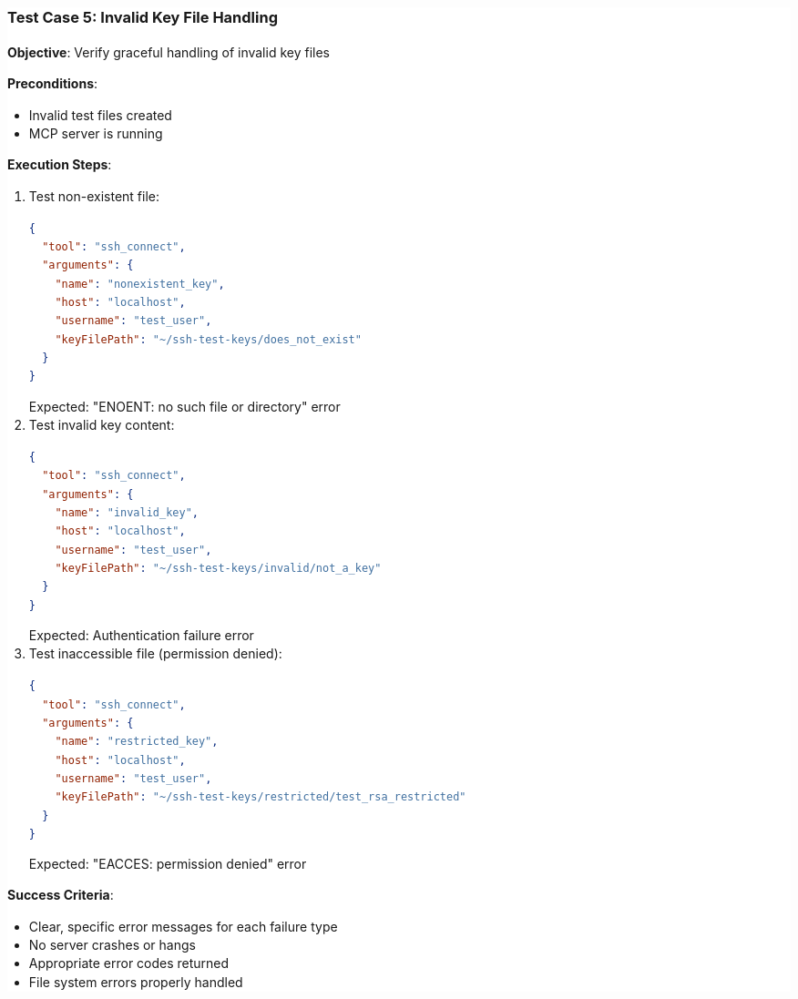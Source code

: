 ### Test Case 5: Invalid Key File Handling
**Objective**: Verify graceful handling of invalid key files

**Preconditions**:
- Invalid test files created
- MCP server is running

**Execution Steps**:
1. Test non-existent file:
   ```json
   {
     "tool": "ssh_connect",
     "arguments": {
       "name": "nonexistent_key",
       "host": "localhost",
       "username": "test_user",
       "keyFilePath": "~/ssh-test-keys/does_not_exist"
     }
   }
   ```
   Expected: "ENOENT: no such file or directory" error
2. Test invalid key content:
   ```json
   {
     "tool": "ssh_connect",
     "arguments": {
       "name": "invalid_key",
       "host": "localhost",
       "username": "test_user",
       "keyFilePath": "~/ssh-test-keys/invalid/not_a_key"
     }
   }
   ```
   Expected: Authentication failure error
3. Test inaccessible file (permission denied):
   ```json
   {
     "tool": "ssh_connect",
     "arguments": {
       "name": "restricted_key",
       "host": "localhost",
       "username": "test_user",
       "keyFilePath": "~/ssh-test-keys/restricted/test_rsa_restricted"
     }
   }
   ```
   Expected: "EACCES: permission denied" error

**Success Criteria**:
- Clear, specific error messages for each failure type
- No server crashes or hangs
- Appropriate error codes returned
- File system errors properly handled
